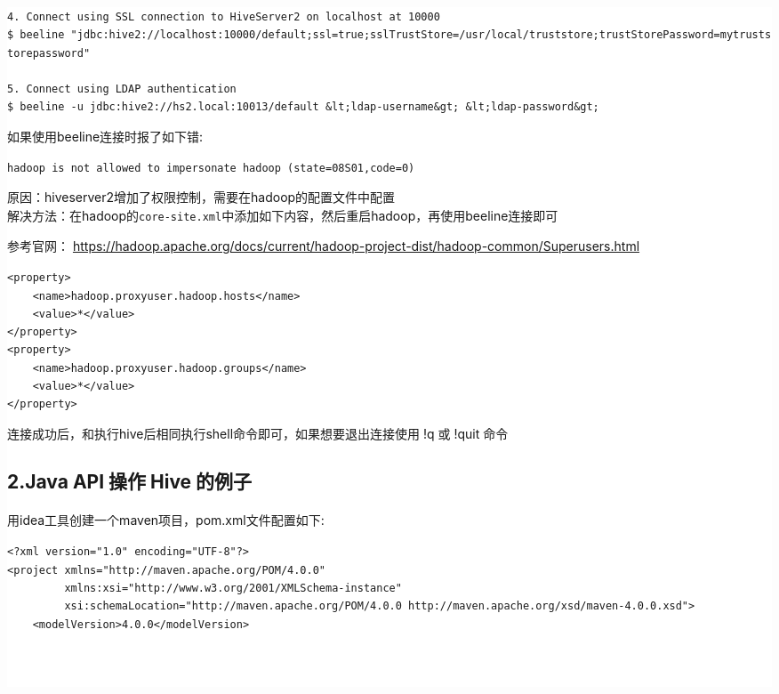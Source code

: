     4. Connect using SSL connection to HiveServer2 on localhost at 10000
    $ beeline "jdbc:hive2://localhost:10000/default;ssl=true;sslTrustStore=/usr/local/truststore;trustStorePassword=mytruststorepassword"

    5. Connect using LDAP authentication
    $ beeline -u jdbc:hive2://hs2.local:10013/default &lt;ldap-username&gt; &lt;ldap-password&gt;
</code></pre>

<p>如果使用beeline连接时报了如下错:</p>



<pre class="prettyprint"><code class=" hljs vbnet">hadoop <span class="hljs-keyword">is</span> <span class="hljs-keyword">not</span> allowed <span class="hljs-keyword">to</span> impersonate hadoop (state=<span class="hljs-number">08</span>S01,code=<span class="hljs-number">0</span>)</code></pre>

<p>原因：hiveserver2增加了权限控制，需要在hadoop的配置文件中配置  <br>
解决方法：在hadoop的<code>core-site.xml</code>中添加如下内容，然后重启hadoop，再使用beeline连接即可</p>

<p>参考官网： <a href="https://hadoop.apache.org/docs/current/hadoop-project-dist/hadoop-common/Superusers.html" rel="nofollow" target="_blank">https://hadoop.apache.org/docs/current/hadoop-project-dist/hadoop-common/Superusers.html</a></p>



<pre class="prettyprint"><code class=" hljs xml"><span class="hljs-tag">&lt;<span class="hljs-title">property</span>&gt;</span>
    <span class="hljs-tag">&lt;<span class="hljs-title">name</span>&gt;</span>hadoop.proxyuser.hadoop.hosts<span class="hljs-tag">&lt;/<span class="hljs-title">name</span>&gt;</span>
    <span class="hljs-tag">&lt;<span class="hljs-title">value</span>&gt;</span>*<span class="hljs-tag">&lt;/<span class="hljs-title">value</span>&gt;</span>
<span class="hljs-tag">&lt;/<span class="hljs-title">property</span>&gt;</span>
<span class="hljs-tag">&lt;<span class="hljs-title">property</span>&gt;</span>
    <span class="hljs-tag">&lt;<span class="hljs-title">name</span>&gt;</span>hadoop.proxyuser.hadoop.groups<span class="hljs-tag">&lt;/<span class="hljs-title">name</span>&gt;</span>
    <span class="hljs-tag">&lt;<span class="hljs-title">value</span>&gt;</span>*<span class="hljs-tag">&lt;/<span class="hljs-title">value</span>&gt;</span>
<span class="hljs-tag">&lt;/<span class="hljs-title">property</span>&gt;</span></code></pre>

<p>连接成功后，和执行hive后相同执行shell命令即可，如果想要退出连接使用 !q 或 !quit 命令</p>



<h2 id="2java-api-操作-hive-的例子"><strong>2.Java API 操作 Hive 的例子</strong></h2>

<p>用idea工具创建一个maven项目，pom.xml文件配置如下:</p>



<pre class="prettyprint"><code class=" hljs xml"><span class="hljs-pi">&lt;?xml version="1.0" encoding="UTF-8"?&gt;</span>
<span class="hljs-tag">&lt;<span class="hljs-title">project</span> <span class="hljs-attribute">xmlns</span>=<span class="hljs-value">"http://maven.apache.org/POM/4.0.0"</span>
         <span class="hljs-attribute">xmlns:xsi</span>=<span class="hljs-value">"http://www.w3.org/2001/XMLSchema-instance"</span>
         <span class="hljs-attribute">xsi:schemaLocation</span>=<span class="hljs-value">"http://maven.apache.org/POM/4.0.0 http://maven.apache.org/xsd/maven-4.0.0.xsd"</span>&gt;</span>
    <span class="hljs-tag">&lt;<span class="hljs-title">modelVersion</span>&gt;</span>4.0.0<span class="hljs-tag">&lt;/<span class="hljs-title">modelVersion</span>&gt;</span>

